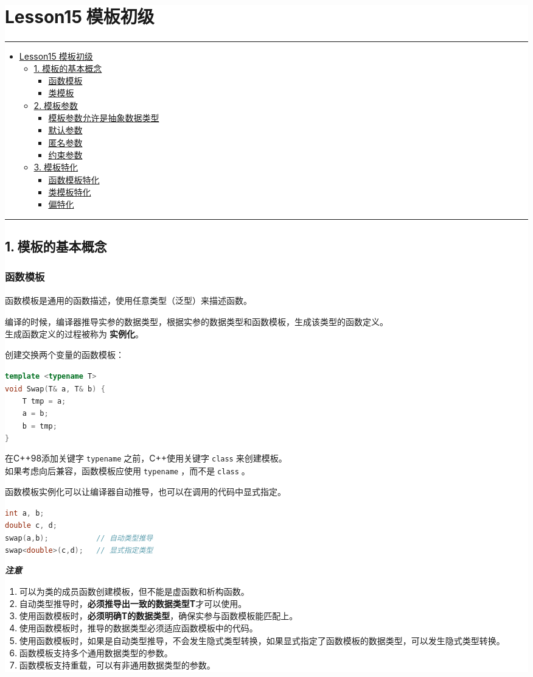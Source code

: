 # Lesson15 模板初级

---
- [Lesson15 模板初级](#lesson15-模板初级)
  - [1. 模板的基本概念](#1-模板的基本概念)
    - [函数模板](#函数模板)
    - [类模板](#类模板)
  - [2. 模板参数](#2-模板参数)
    - [模板参数允许是抽象数据类型](#模板参数允许是抽象数据类型)
    - [默认参数](#默认参数)
    - [匿名参数](#匿名参数)
    - [约束参数](#约束参数)
  - [3. 模板特化](#3-模板特化)
    - [函数模板特化](#函数模板特化)
    - [类模板特化](#类模板特化)
    - [偏特化](#偏特化)

---
## 1. 模板的基本概念

### 函数模板
函数模板是通用的函数描述，使用任意类型（泛型）来描述函数。

编译的时候，编译器推导实参的数据类型，根据实参的数据类型和函数模板，生成该类型的函数定义。  
生成函数定义的过程被称为 **实例化**。

创建交换两个变量的函数模板：
```cpp
template <typename T>
void Swap(T& a, T& b) {
	T tmp = a;
	a = b;
	b = tmp;
}
```
在C++98添加关键字 `typename` 之前，C++使用关键字 `class` 来创建模板。  
如果考虑向后兼容，函数模板应使用 `typename` ，而不是 `class` 。

函数模板实例化可以让编译器自动推导，也可以在调用的代码中显式指定。
```cpp
int a, b;
double c, d;
swap(a,b);           // 自动类型推导
swap<double>(c,d);   // 显式指定类型
```

***注意***

1. 可以为类的成员函数创建模板，但不能是虚函数和析构函数。
2. 自动类型推导时，**必须推导出一致的数据类型T**才可以使用。
3. 使用函数模板时，**必须明确T的数据类型**，确保实参与函数模板能匹配上。
4. 使用函数模板时，推导的数据类型必须适应函数模板中的代码。
5. 使用函数模板时，如果是自动类型推导，不会发生隐式类型转换，如果显式指定了函数模板的数据类型，可以发生隐式类型转换。
6. 函数模板支持多个通用数据类型的参数。
7. 函数模板支持重载，可以有非通用数据类型的参数。
